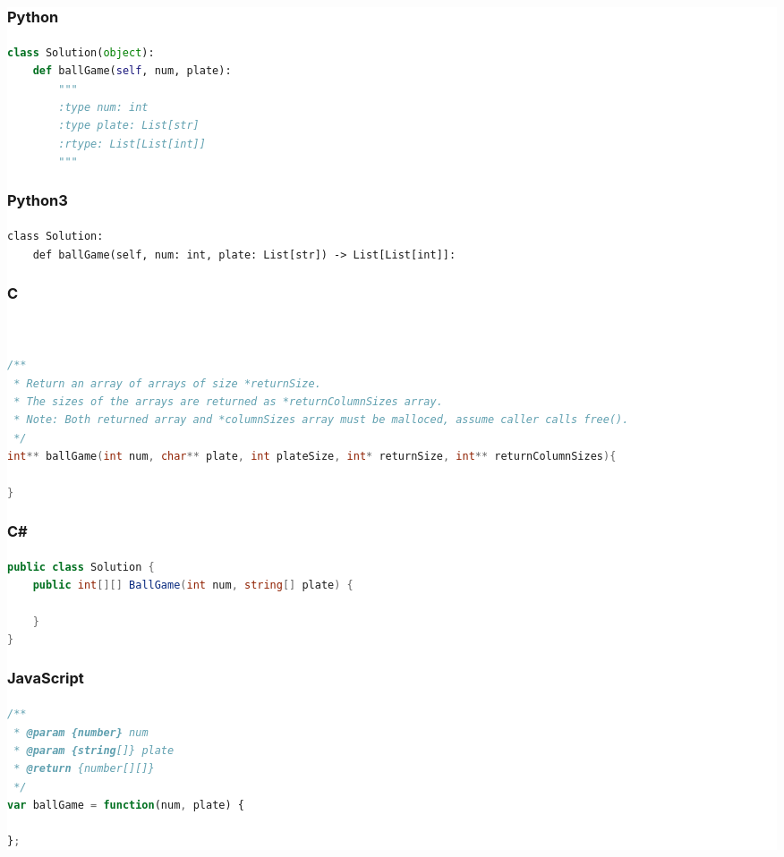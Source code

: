 ### Python

```python
class Solution(object):
    def ballGame(self, num, plate):
        """
        :type num: int
        :type plate: List[str]
        :rtype: List[List[int]]
        """
```

### Python3

```python3
class Solution:
    def ballGame(self, num: int, plate: List[str]) -> List[List[int]]:
```

### C

```c


/**
 * Return an array of arrays of size *returnSize.
 * The sizes of the arrays are returned as *returnColumnSizes array.
 * Note: Both returned array and *columnSizes array must be malloced, assume caller calls free().
 */
int** ballGame(int num, char** plate, int plateSize, int* returnSize, int** returnColumnSizes){

}
```

### C#

```csharp
public class Solution {
    public int[][] BallGame(int num, string[] plate) {

    }
}
```

### JavaScript

```javascript
/**
 * @param {number} num
 * @param {string[]} plate
 * @return {number[][]}
 */
var ballGame = function(num, plate) {

};
```
